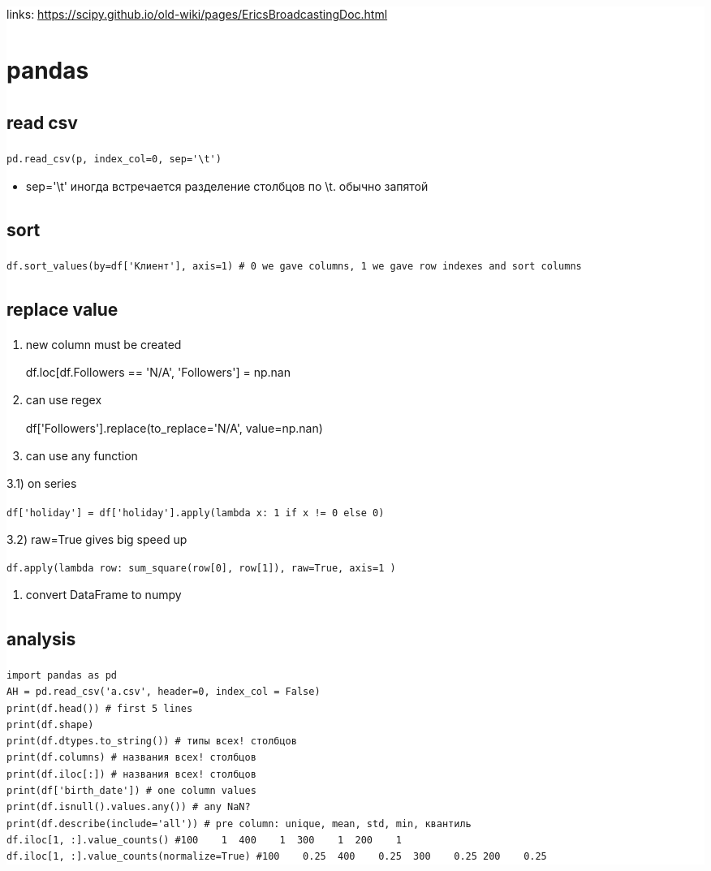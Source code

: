 links:
<https://scipy.github.io/old-wiki/pages/EricsBroadcastingDoc.html>


<a id="orge673d0f"></a>

# pandas


<a id="orge32a941"></a>

## read csv

    pd.read_csv(p, index_col=0, sep='\t')

-   sep='\t' иногда встречается разделение столбцов по \t. обычно запятой


<a id="orge41083c"></a>

## sort

    df.sort_values(by=df['Клиент'], axis=1) # 0 we gave columns, 1 we gave row indexes and sort columns


<a id="org45a1a7d"></a>

## replace value

1.  new column must be created

    df.loc[df.Followers == 'N/A', 'Followers'] = np.nan

1.  can use regex

    df['Followers'].replace(to_replace='N/A', value=np.nan)

1.  can use any function

3.1) on series

    df['holiday'] = df['holiday'].apply(lambda x: 1 if x != 0 else 0)

3.2) raw=True gives big speed up

    df.apply(lambda row: sum_square(row[0], row[1]), raw=True, axis=1 )

1.  convert DataFrame to numpy


<a id="org86d25e7"></a>

## **analysis**

    import pandas as pd
    AH = pd.read_csv('a.csv', header=0, index_col = False)
    print(df.head()) # first 5 lines
    print(df.shape)
    print(df.dtypes.to_string()) # типы всех! столбцов
    print(df.columns) # названия всех! столбцов
    print(df.iloc[:]) # названия всех! столбцов
    print(df['birth_date']) # one column values
    print(df.isnull().values.any()) # any NaN?
    print(df.describe(include='all')) # pre column: unique, mean, std, min, квантиль
    df.iloc[1, :].value_counts() #100    1  400    1  300    1  200    1
    df.iloc[1, :].value_counts(normalize=True) #100    0.25  400    0.25  300    0.25 200    0.25
    